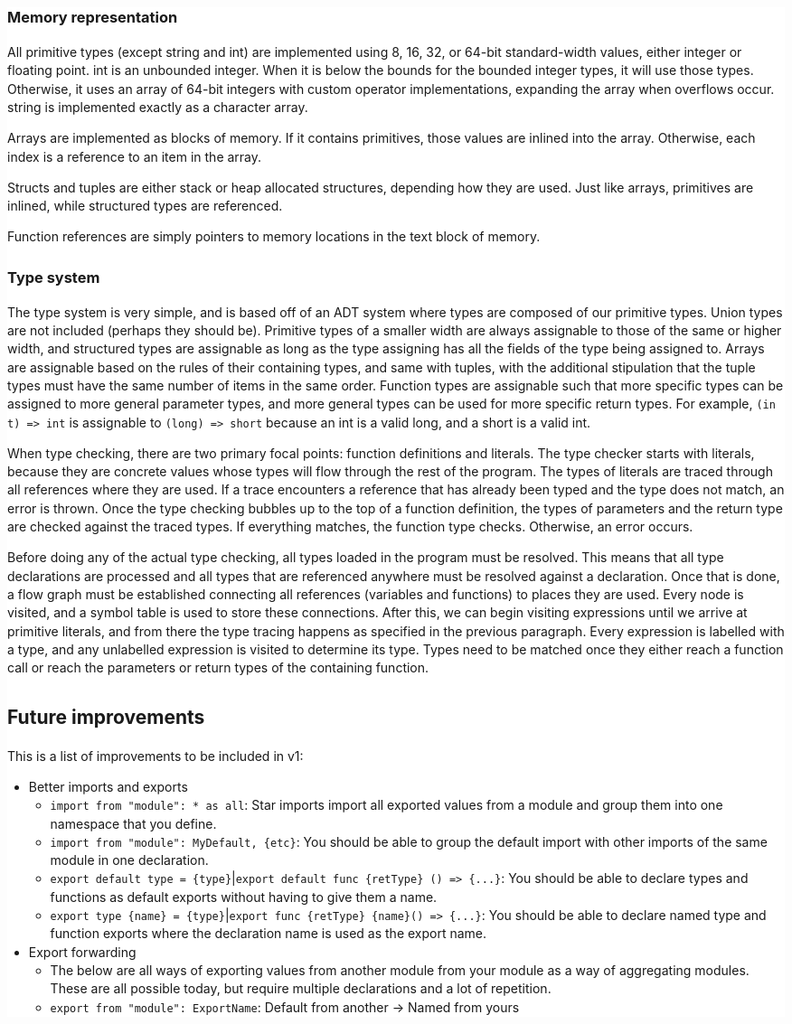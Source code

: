 ### Memory representation

All primitive types (except string and int) are implemented using 8, 16, 32, or 64-bit standard-width values, either integer or floating point. int is an unbounded integer. When it is below the bounds for the bounded integer types, it will use those types. Otherwise, it uses an array of 64-bit integers with custom operator implementations, expanding the array when overflows occur. string is implemented exactly as a character array.

Arrays are implemented as blocks of memory. If it contains primitives, those values are inlined into the array. Otherwise, each index is a reference to an item in the array.

Structs and tuples are either stack or heap allocated structures, depending how they are used. Just like arrays, primitives are inlined, while structured types are referenced.

Function references are simply pointers to memory locations in the text block of memory.

### Type system

The type system is very simple, and is based off of an ADT system where types are composed of our primitive types. Union types are not included (perhaps they should be). Primitive types of a smaller width are always assignable to those of the same or higher width, and structured types are assignable as long as the type assigning has all the fields of the type being assigned to. Arrays are assignable based on the rules of their containing types, and same with tuples, with the additional stipulation that the tuple types must have the same number of items in the same order. Function types are assignable such that more specific types can be assigned to more general parameter types, and more general types can be used for more specific return types. For example, `(int) => int` is assignable to `(long) => short` because an int is a valid long, and a short is a valid int.

When type checking, there are two primary focal points: function definitions and literals. The type checker starts with literals, because they are concrete values whose types will flow through the rest of the program. The types of literals are traced through all references where they are used. If a trace encounters a reference that has already been typed and the type does not match, an error is thrown. Once the type checking bubbles up to the top of a function definition, the types of parameters and the return type are checked against the traced types. If everything matches, the function type checks. Otherwise, an error occurs.

Before doing any of the actual type checking, all types loaded in the program must be resolved. This means that all type declarations are processed and all types that are referenced anywhere must be resolved against a declaration. Once that is done, a flow graph must be established connecting all references (variables and functions) to places they are used. Every node is visited, and a symbol table is used to store these connections. After this, we can begin visiting expressions until we arrive at primitive literals, and from there the type tracing happens as specified in the previous paragraph. Every expression is labelled with a type, and any unlabelled expression is visited to determine its type. Types need to be matched once they either reach a function call or reach the parameters or return types of the containing function.

## Future improvements

This is a list of improvements to be included in v1:

- Better imports and exports
  - `import from "module": * as all`: Star imports import all exported values from a module and group them into one namespace that you define.
  - `import from "module": MyDefault, {etc}`: You should be able to group the default import with other imports of the same module in one declaration.
  - `export default type = {type}`|`export default func {retType} () => {...}`: You should be able to declare types and functions as default exports without having to give them a name.
  - `export type {name} = {type}`|`export func {retType} {name}() => {...}`: You should be able to declare named type and function exports where the declaration name is used as the export name.
- Export forwarding
  - The below are all ways of exporting values from another module from your module as a way of aggregating modules. These are all possible today, but require multiple declarations and a lot of repetition.
  - `export from "module": ExportName`:                        Default from another -> Named from yours